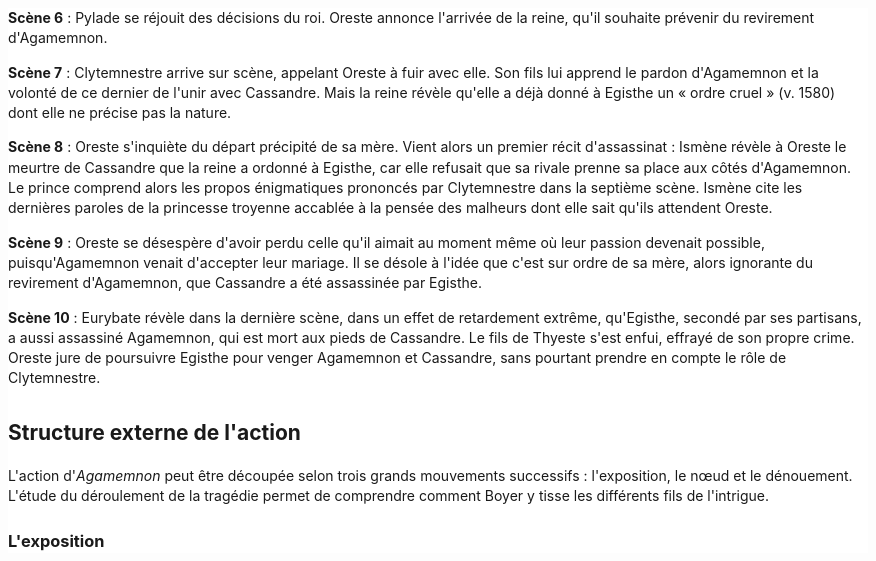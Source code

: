 **Scène 6** : Pylade se réjouit des décisions du roi. Oreste annonce l'arrivée de la reine, qu'il souhaite prévenir du revirement d'Agamemnon.

**Scène 7** : Clytemnestre arrive sur scène, appelant Oreste à fuir avec elle. Son fils lui apprend le pardon d'Agamemnon et la volonté de ce dernier de l'unir avec Cassandre. Mais la reine révèle qu'elle a déjà donné à Egisthe un « ordre cruel » (v. 1580) dont elle ne précise pas la nature.

**Scène 8** : Oreste s'inquiète du départ précipité de sa mère. Vient alors un premier récit d'assassinat : Ismène révèle à Oreste le meurtre de Cassandre que la reine a ordonné à Egisthe, car elle refusait que sa rivale prenne sa place aux côtés d'Agamemnon. Le prince comprend alors les propos énigmatiques prononcés par Clytemnestre dans la septième scène. Ismène cite les dernières paroles de la princesse troyenne accablée à la pensée des malheurs dont elle sait qu'ils attendent Oreste.

**Scène 9** : Oreste se désespère d'avoir perdu celle qu'il aimait au moment même où leur passion devenait possible, puisqu'Agamemnon venait d'accepter leur mariage. Il se désole à l'idée que c'est sur ordre de sa mère, alors ignorante du revirement d'Agamemnon, que Cassandre a été assassinée par Egisthe.

**Scène 10** : Eurybate révèle dans la dernière scène, dans un effet de retardement extrême, qu'Egisthe, secondé par ses partisans, a aussi assassiné Agamemnon, qui est mort aux pieds de Cassandre. Le fils de Thyeste s'est enfui, effrayé de son propre crime. Oreste jure de poursuivre Egisthe pour venger Agamemnon et Cassandre, sans pourtant prendre en compte le rôle de Clytemnestre.


## Structure externe de l'action

L'action d'*Agamemnon* peut être découpée selon trois grands mouvements successifs : l'exposition, le nœud et le dénouement. L'étude du déroulement de la tragédie permet de comprendre comment Boyer y tisse les différents fils de l'intrigue.


### L'exposition

